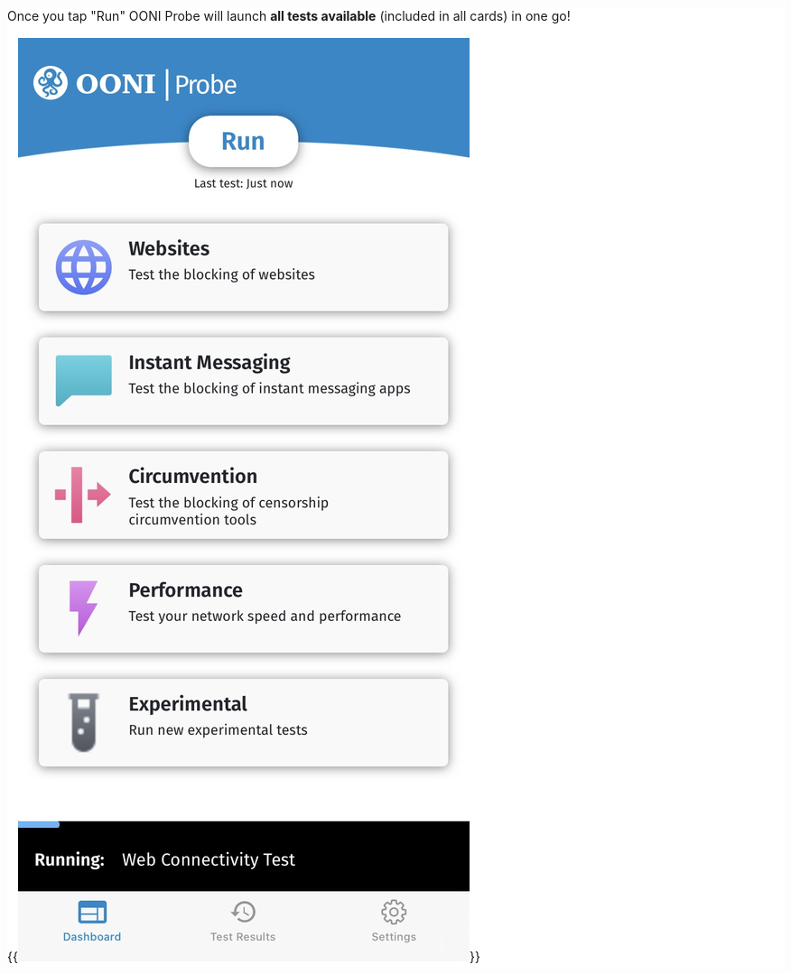 Once you tap "Run" OONI Probe will launch **all tests available** (included in all cards) in one go! 

{{<img src="images/image120.jpg" title="Launched tests" alt="Launched tests">}}
